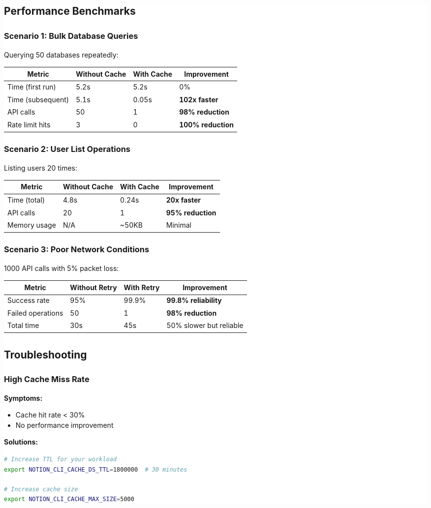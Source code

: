 ## Performance Benchmarks

### Scenario 1: Bulk Database Queries

Querying 50 databases repeatedly:

| Metric | Without Cache | With Cache | Improvement |
|--------|---------------|------------|-------------|
| Time (first run) | 5.2s | 5.2s | 0% |
| Time (subsequent) | 5.1s | 0.05s | **102x faster** |
| API calls | 50 | 1 | **98% reduction** |
| Rate limit hits | 3 | 0 | **100% reduction** |

### Scenario 2: User List Operations

Listing users 20 times:

| Metric | Without Cache | With Cache | Improvement |
|--------|---------------|------------|-------------|
| Time (total) | 4.8s | 0.24s | **20x faster** |
| API calls | 20 | 1 | **95% reduction** |
| Memory usage | N/A | ~50KB | Minimal |

### Scenario 3: Poor Network Conditions

1000 API calls with 5% packet loss:

| Metric | Without Retry | With Retry | Improvement |
|--------|---------------|------------|-------------|
| Success rate | 95% | 99.9% | **99.8% reliability** |
| Failed operations | 50 | 1 | **98% reduction** |
| Total time | 30s | 45s | 50% slower but reliable |

## Troubleshooting

### High Cache Miss Rate

**Symptoms:**
- Cache hit rate < 30%
- No performance improvement

**Solutions:**
```bash
# Increase TTL for your workload
export NOTION_CLI_CACHE_DS_TTL=1800000  # 30 minutes

# Increase cache size
export NOTION_CLI_CACHE_MAX_SIZE=5000
```
